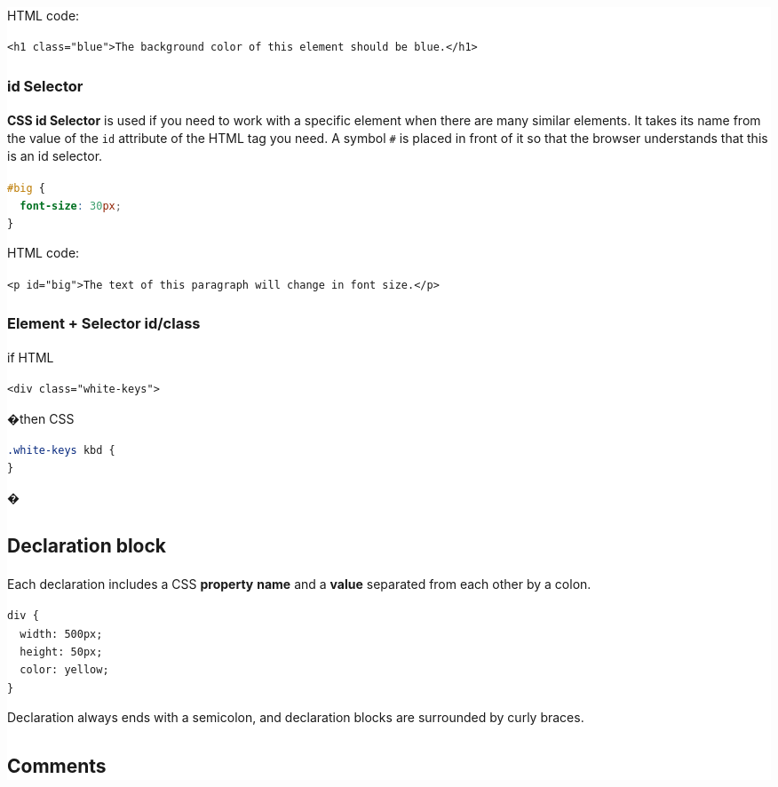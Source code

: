 HTML code:

```markup
<h1 class="blue">The background color of this element should be blue.</h1>
```

### id Selector

**CSS id Selector** is used if you need to work with a specific element when there are many similar elements. It takes its name from the value of the `id` attribute of the HTML tag you need. A symbol `#` is placed in front of it so that the browser understands that this is an id selector.

```css
#big {
  font-size: 30px;
}
```

HTML code:

```markup
<p id="big">The text of this paragraph will change in font size.</p>
```

### Element + Selector id/class

if HTML

```markup
<div class="white-keys">
```

�then CSS

```css
.white-keys kbd {
}
```

�

## Declaration block

Each declaration includes a CSS **property** **name** and a **value** separated from each other by a colon.

```
div {
  width: 500px;
  height: 50px;
  color: yellow;
}
```

Declaration always ends with a semicolon, and declaration blocks are surrounded by curly braces.

## Comments

